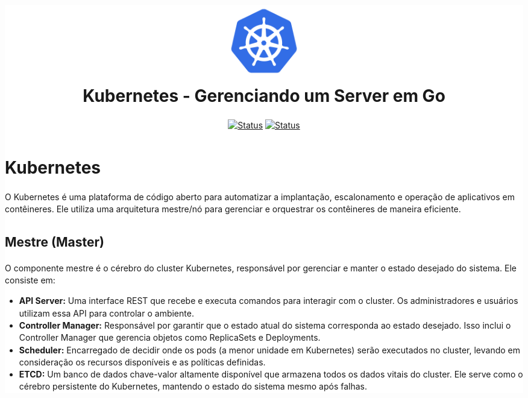 <h1 align="center">
  <img src="../image/k8s-logo.png" alt="Kubernetes" width=120px height=120px >
  <br>
  Kubernetes - Gerenciando um Server em Go
</h1>

<div align="center">

[![Status](https://img.shields.io/badge/version-1.0-blue)]()
[![Status](https://img.shields.io/badge/status-active-success.svg)]()

</div>

# Kubernetes

O Kubernetes é uma plataforma de código aberto para automatizar a implantação, escalonamento e operação de aplicativos em contêineres. Ele utiliza uma arquitetura mestre/nó para gerenciar e orquestrar os contêineres de maneira eficiente.

## Mestre (Master)
O componente mestre é o cérebro do cluster Kubernetes, responsável por gerenciar e manter o estado desejado do sistema. Ele consiste em:
- **API Server:** Uma interface REST que recebe e executa comandos para interagir com o cluster. Os administradores e usuários utilizam essa API para controlar o ambiente.
- **Controller Manager:** Responsável por garantir que o estado atual do sistema corresponda ao estado desejado. Isso inclui o Controller Manager que gerencia objetos como ReplicaSets e Deployments.
- **Scheduler:** Encarregado de decidir onde os pods (a menor unidade em Kubernetes) serão executados no cluster, levando em consideração os recursos disponíveis e as políticas definidas.
- **ETCD:** Um banco de dados chave-valor altamente disponível que armazena todos os dados vitais do cluster. Ele serve como o cérebro persistente do Kubernetes, mantendo o estado do sistema mesmo após falhas.
